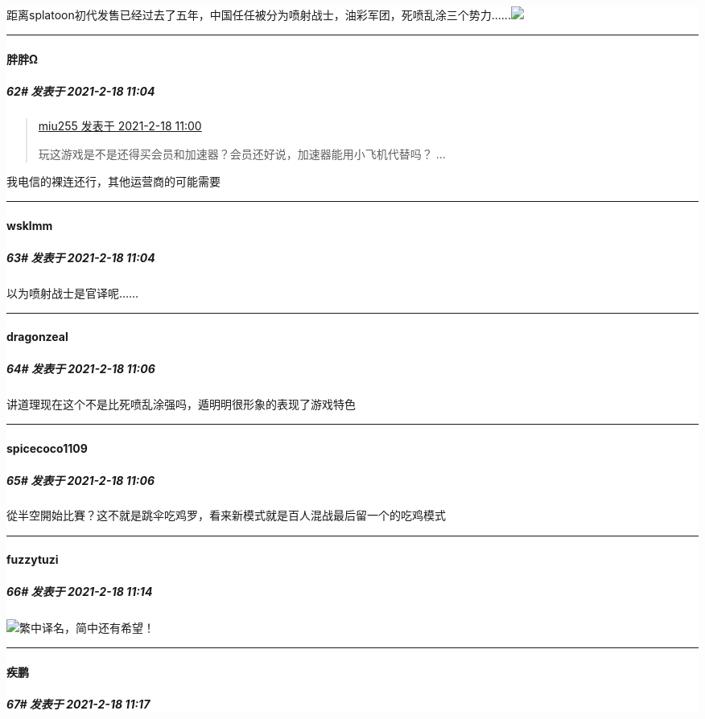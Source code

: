 
距离splatoon初代发售已经过去了五年，中国任任被分为喷射战士，油彩军团，死喷乱涂三个势力......<img src="https://static.saraba1st.com/image/smiley/face2017/067.png" referrerpolicy="no-referrer">


-----

####  胖胖Ω  
##### 62#       发表于 2021-2-18 11:04


<blockquote><a href="httphttps://bbs.saraba1st.com/2b/forum.php?mod=redirect&amp;goto=findpost&amp;pid=50363391&amp;ptid=1988320" target="_blank">miu255 发表于 2021-2-18 11:00</a>

玩这游戏是不是还得买会员和加速器？会员还好说，加速器能用小飞机代替吗？ ...</blockquote>
我电信的裸连还行，其他运营商的可能需要


-----

####  wsklmm  
##### 63#       发表于 2021-2-18 11:04


以为喷射战士是官译呢……


-----

####  dragonzeal  
##### 64#       发表于 2021-2-18 11:06


讲道理现在这个不是比死喷乱涂强吗，遁明明很形象的表现了游戏特色


-----

####  spicecoco1109  
##### 65#       发表于 2021-2-18 11:06


從半空開始比賽？这不就是跳伞吃鸡罗，看来新模式就是百人混战最后留一个的吃鸡模式


-----

####  fuzzytuzi  
##### 66#       发表于 2021-2-18 11:14


<img src="https://static.saraba1st.com/image/smiley/face2017/001.png" referrerpolicy="no-referrer">繁中译名，简中还有希望！


-----

####  疾鹏  
##### 67#       发表于 2021-2-18 11:17
